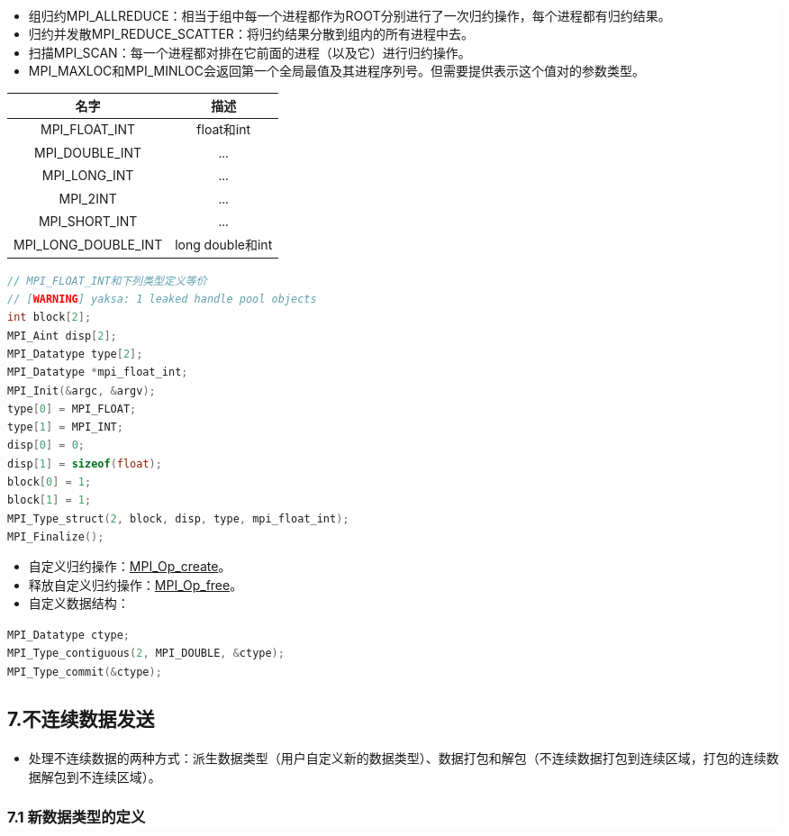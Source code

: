 - 组归约MPI_ALLREDUCE：相当于组中每一个进程都作为ROOT分别进行了一次归约操作，每个进程都有归约结果。
- 归约并发散MPI_REDUCE_SCATTER：将归约结果分散到组内的所有进程中去。
- 扫描MPI_SCAN：每一个进程都对排在它前面的进程（以及它）进行归约操作。
- MPI_MAXLOC和MPI_MINLOC会返回第一个全局最值及其进程序列号。但需要提供表示这个值对的参数类型。

|        名字         |       描述       |
| :-----------------: | :--------------: |
|    MPI_FLOAT_INT    |    float和int    |
|   MPI_DOUBLE_INT    |       ...        |
|    MPI_LONG_INT     |       ...        |
|      MPI_2INT       |       ...        |
|    MPI_SHORT_INT    |       ...        |
| MPI_LONG_DOUBLE_INT | long double和int |

~~~C++
// MPI_FLOAT_INT和下列类型定义等价
// [WARNING] yaksa: 1 leaked handle pool objects
int block[2];
MPI_Aint disp[2];
MPI_Datatype type[2];
MPI_Datatype *mpi_float_int;
MPI_Init(&argc, &argv);
type[0] = MPI_FLOAT;
type[1] = MPI_INT;
disp[0] = 0;
disp[1] = sizeof(float);
block[0] = 1;
block[1] = 1;
MPI_Type_struct(2, block, disp, type, mpi_float_int);
MPI_Finalize();
~~~

- 自定义归约操作：[MPI_Op_create](#MPI_Op_*)。
- 释放自定义归约操作：[MPI_Op_free](#MPI_Op_*)。
- 自定义数据结构：

~~~C++
MPI_Datatype ctype;
MPI_Type_contiguous(2, MPI_DOUBLE, &ctype);
MPI_Type_commit(&ctype);
~~~





## 7.不连续数据发送

- 处理不连续数据的两种方式：派生数据类型（用户自定义新的数据类型）、数据打包和解包（不连续数据打包到连续区域，打包的连续数据解包到不连续区域）。

### 7.1 新数据类型的定义
